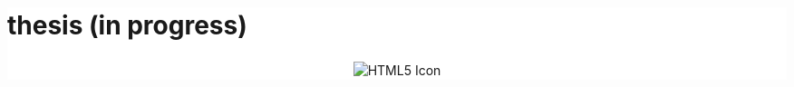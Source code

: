 # thesis (in progress)

<p align="center"><img src="poster.jpg" alt="HTML5 Icon" width=100% class="center"></p>
